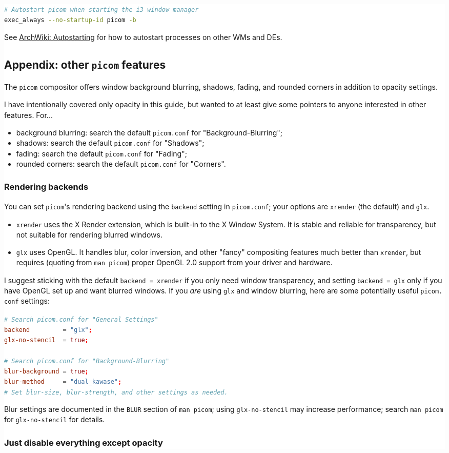```sh
# Autostart picom when starting the i3 window manager
exec_always --no-startup-id picom -b
```

See [ArchWiki: Autostarting](https://wiki.archlinux.org/title/Autostarting) for how to autostart processes on other WMs and DEs.

## Appendix: other `picom` features

The `picom` compositor offers window background blurring, shadows, fading, and rounded corners in addition to opacity settings.

I have intentionally covered only opacity in this guide, but wanted to at least give some pointers to anyone interested in other features.
For...

- background blurring: search the default `picom.conf` for "Background-Blurring";
- shadows: search the default `picom.conf` for "Shadows";
- fading: search the default `picom.conf` for "Fading";
- rounded corners: search the default `picom.conf` for "Corners".

### Rendering backends

You can set `picom`'s rendering backend using the `backend` setting in `picom.conf`; your options are `xrender` (the default) and `glx`.

- `xrender` uses the X Render extension, which is built-in to the X Window System.
It is stable and reliable for transparency, but not suitable for rendering blurred windows.

- `glx` uses OpenGL.
  It handles blur, color inversion, and other "fancy" compositing features much better than `xrender`, but requires (quoting from `man picom`) proper OpenGL 2.0 support from your driver and hardware.

I suggest sticking with the default `backend = xrender` if you only need window transparency, and setting `backend = glx` only if you have OpenGL set up and want blurred windows.
If you *are* using `glx` and window blurring, here are some potentially useful `picom.conf` settings:

```conf
# Search picom.conf for "General Settings"
backend         = "glx";
glx-no-stencil  = true;

# Search picom.conf for "Background-Blurring"
blur-background = true;
blur-method     = "dual_kawase";
# Set blur-size, blur-strength, and other settings as needed.
```

Blur settings are documented in the `BLUR` section of `man picom`;
using `glx-no-stencil` may increase performance; search `man picom` for `glx-no-stencil` for details.

### Just disable everything except opacity
